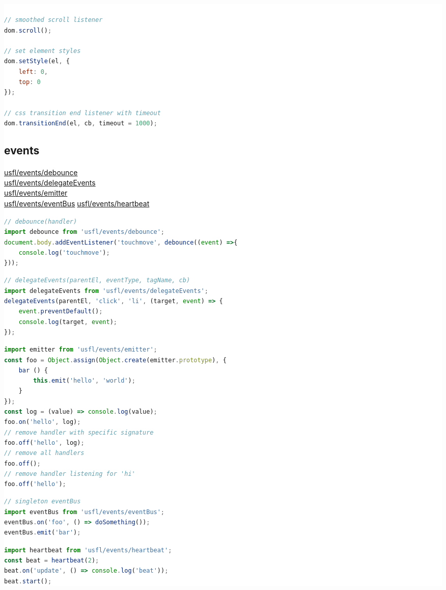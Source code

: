 ```javascript

// smoothed scroll listener
dom.scroll();

// set element styles
dom.setStyle(el, {
    left: 0,
    top: 0
});

// css transition end listener with timeout
dom.transitionEnd(el, cb, timeout = 1000);

```

## events

[usfl/events/debounce](../src/events/debounce.js)  
[usfl/events/delegateEvents](../src/events/delegateEvents.js)  
[usfl/events/emitter](../src/events/emitter.js)  
[usfl/events/eventBus](../src/events/eventBus.js)
[usfl/events/heartbeat](../src/events/heartbeat.js)

```javascript
// debounce(handler)
import debounce from 'usfl/events/debounce';
document.body.addEventListener('touchmove', debounce((event) =>{
    console.log('touchmove');
}));
```
```javascript
// delegateEvents(parentEl, eventType, tagName, cb)
import delegateEvents from 'usfl/events/delegateEvents';
delegateEvents(parentEl, 'click', 'li', (target, event) => {
    event.preventDefault();
    console.log(target, event);
});
```
```javascript
import emitter from 'usfl/events/emitter';
const foo = Object.assign(Object.create(emitter.prototype), {
    bar () {
        this.emit('hello', 'world');
    }
});
const log = (value) => console.log(value);
foo.on('hello', log);
// remove handler with specific signature
foo.off('hello', log);
// remove all handlers
foo.off();
// remove handler listening for 'hi'
foo.off('hello');
```
```javascript
// singleton eventBus
import eventBus from 'usfl/events/eventBus';
eventBus.on('foo', () => doSomething());
eventBus.emit('bar');
```
```javascript
import heartbeat from 'usfl/events/heartbeat';
const beat = heartbeat(2);
beat.on('update', () => console.log('beat'));
beat.start();
```